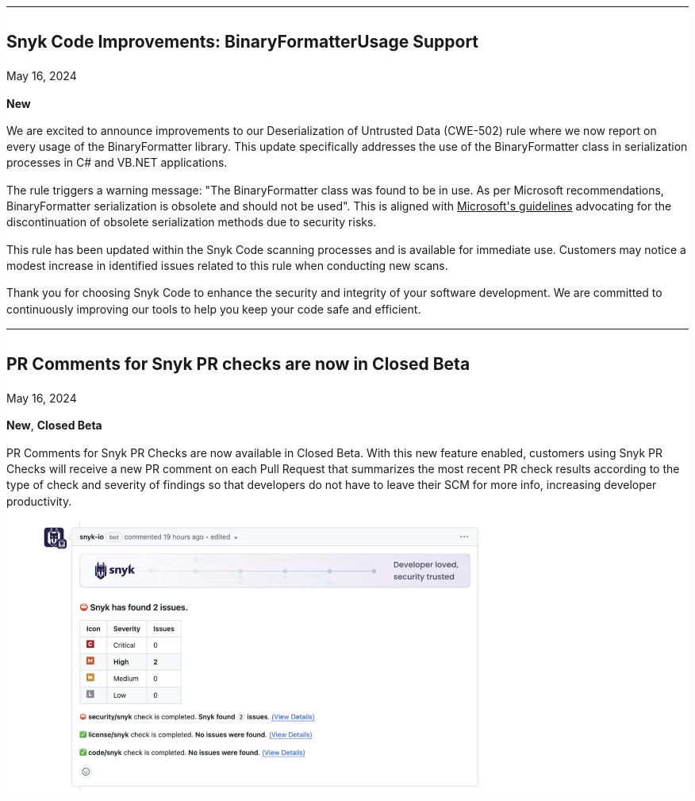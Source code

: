***

## Snyk Code Improvements: BinaryFormatterUsage Support

May 16, 2024

**New**

We are excited to announce improvements to our Deserialization of Untrusted Data (CWE-502) rule where we now report on every usage of the BinaryFormatter library. This update specifically addresses the use of the BinaryFormatter class in serialization processes in C# and VB.NET applications.

The rule triggers a warning message: "The BinaryFormatter class was found to be in use. As per Microsoft recommendations, BinaryFormatter serialization is obsolete and should not be used". This is aligned with [Microsoft's guidelines](https://learn.microsoft.com/en-us/dotnet/standard/serialization/binaryformatter-security-guide) advocating for the discontinuation of obsolete serialization methods due to security risks.

This rule has been updated within the Snyk Code scanning processes and is available for immediate use. Customers may notice a modest increase in identified issues related to this rule when conducting new scans.

Thank you for choosing Snyk Code to enhance the security and integrity of your software development. We are committed to continuously improving our tools to help you keep your code safe and efficient.

***

## PR Comments for Snyk PR checks are now in Closed Beta

May 16, 2024

**New**, **Closed Beta**

PR Comments for Snyk PR Checks are now available in Closed Beta. With this new feature enabled, customers using Snyk PR Checks will receive a new PR comment on each Pull Request that summarizes the most recent PR check results according to the type of check and severity of findings so that developers do not have to leave their SCM for more info, increasing developer productivity.

<figure><img src="assets/pr_comments.png" alt="" width="563"><figcaption></figcaption></figure>
